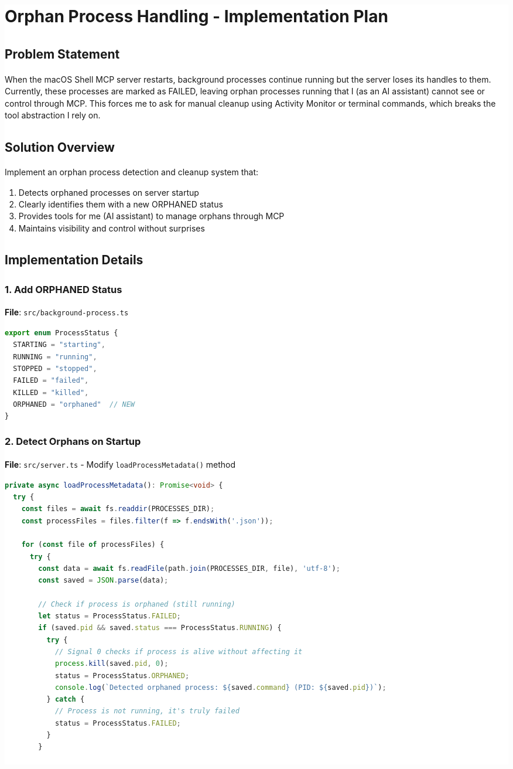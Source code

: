 # Orphan Process Handling - Implementation Plan

## Problem Statement

When the macOS Shell MCP server restarts, background processes continue running but the server loses its handles to them. Currently, these processes are marked as FAILED, leaving orphan processes running that I (as an AI assistant) cannot see or control through MCP. This forces me to ask for manual cleanup using Activity Monitor or terminal commands, which breaks the tool abstraction I rely on.

## Solution Overview

Implement an orphan process detection and cleanup system that:
1. Detects orphaned processes on server startup
2. Clearly identifies them with a new ORPHANED status
3. Provides tools for me (AI assistant) to manage orphans through MCP
4. Maintains visibility and control without surprises

## Implementation Details

### 1. Add ORPHANED Status

**File**: `src/background-process.ts`

```typescript
export enum ProcessStatus {
  STARTING = "starting",
  RUNNING = "running", 
  STOPPED = "stopped",
  FAILED = "failed",
  KILLED = "killed",
  ORPHANED = "orphaned"  // NEW
}
```

### 2. Detect Orphans on Startup

**File**: `src/server.ts` - Modify `loadProcessMetadata()` method

```typescript
private async loadProcessMetadata(): Promise<void> {
  try {
    const files = await fs.readdir(PROCESSES_DIR);
    const processFiles = files.filter(f => f.endsWith('.json'));
    
    for (const file of processFiles) {
      try {
        const data = await fs.readFile(path.join(PROCESSES_DIR, file), 'utf-8');
        const saved = JSON.parse(data);
        
        // Check if process is orphaned (still running)
        let status = ProcessStatus.FAILED;
        if (saved.pid && saved.status === ProcessStatus.RUNNING) {
          try {
            // Signal 0 checks if process is alive without affecting it
            process.kill(saved.pid, 0);
            status = ProcessStatus.ORPHANED;
            console.log(`Detected orphaned process: ${saved.command} (PID: ${saved.pid})`);
          } catch {
            // Process is not running, it's truly failed
            status = ProcessStatus.FAILED;
          }
        }
        
```